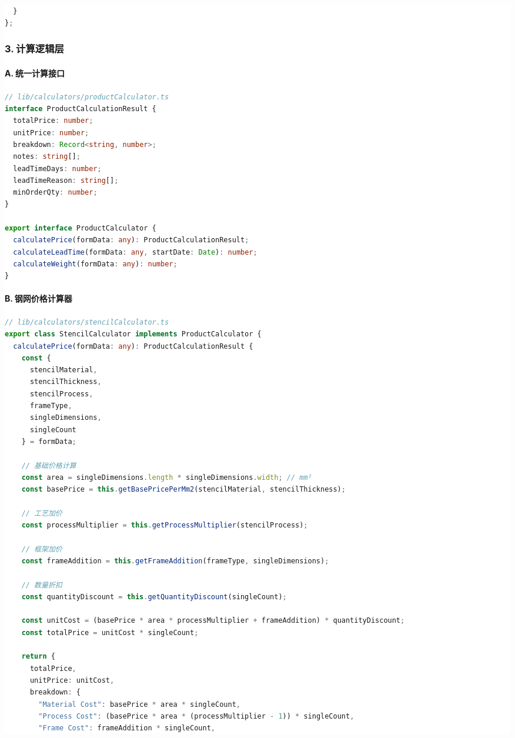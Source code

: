 ```typescript
  }
};
```

### 3. 计算逻辑层

#### A. 统一计算接口
```typescript
// lib/calculators/productCalculator.ts
interface ProductCalculationResult {
  totalPrice: number;
  unitPrice: number;
  breakdown: Record<string, number>;
  notes: string[];
  leadTimeDays: number;
  leadTimeReason: string[];
  minOrderQty: number;
}

export interface ProductCalculator {
  calculatePrice(formData: any): ProductCalculationResult;
  calculateLeadTime(formData: any, startDate: Date): number;
  calculateWeight(formData: any): number;
}
```

#### B. 钢网价格计算器
```typescript
// lib/calculators/stencilCalculator.ts
export class StencilCalculator implements ProductCalculator {
  calculatePrice(formData: any): ProductCalculationResult {
    const { 
      stencilMaterial, 
      stencilThickness, 
      stencilProcess, 
      frameType,
      singleDimensions, 
      singleCount 
    } = formData;

    // 基础价格计算
    const area = singleDimensions.length * singleDimensions.width; // mm²
    const basePrice = this.getBasePricePerMm2(stencilMaterial, stencilThickness);
    
    // 工艺加价
    const processMultiplier = this.getProcessMultiplier(stencilProcess);
    
    // 框架加价
    const frameAddition = this.getFrameAddition(frameType, singleDimensions);
    
    // 数量折扣
    const quantityDiscount = this.getQuantityDiscount(singleCount);
    
    const unitCost = (basePrice * area * processMultiplier + frameAddition) * quantityDiscount;
    const totalPrice = unitCost * singleCount;

    return {
      totalPrice,
      unitPrice: unitCost,
      breakdown: {
        "Material Cost": basePrice * area * singleCount,
        "Process Cost": (basePrice * area * (processMultiplier - 1)) * singleCount,
        "Frame Cost": frameAddition * singleCount,
```